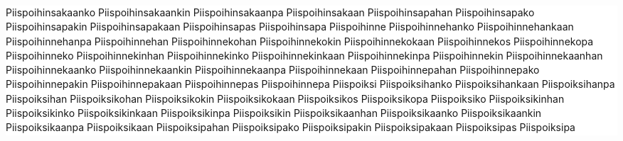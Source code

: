 Piispoihinsakaanko
Piispoihinsakaankin
Piispoihinsakaanpa
Piispoihinsakaan
Piispoihinsapahan
Piispoihinsapako
Piispoihinsapakin
Piispoihinsapakaan
Piispoihinsapas
Piispoihinsapa
Piispoihinne
Piispoihinnehanko
Piispoihinnehankaan
Piispoihinnehanpa
Piispoihinnehan
Piispoihinnekohan
Piispoihinnekokin
Piispoihinnekokaan
Piispoihinnekos
Piispoihinnekopa
Piispoihinneko
Piispoihinnekinhan
Piispoihinnekinko
Piispoihinnekinkaan
Piispoihinnekinpa
Piispoihinnekin
Piispoihinnekaanhan
Piispoihinnekaanko
Piispoihinnekaankin
Piispoihinnekaanpa
Piispoihinnekaan
Piispoihinnepahan
Piispoihinnepako
Piispoihinnepakin
Piispoihinnepakaan
Piispoihinnepas
Piispoihinnepa
Piispoiksi
Piispoiksihanko
Piispoiksihankaan
Piispoiksihanpa
Piispoiksihan
Piispoiksikohan
Piispoiksikokin
Piispoiksikokaan
Piispoiksikos
Piispoiksikopa
Piispoiksiko
Piispoiksikinhan
Piispoiksikinko
Piispoiksikinkaan
Piispoiksikinpa
Piispoiksikin
Piispoiksikaanhan
Piispoiksikaanko
Piispoiksikaankin
Piispoiksikaanpa
Piispoiksikaan
Piispoiksipahan
Piispoiksipako
Piispoiksipakin
Piispoiksipakaan
Piispoiksipas
Piispoiksipa